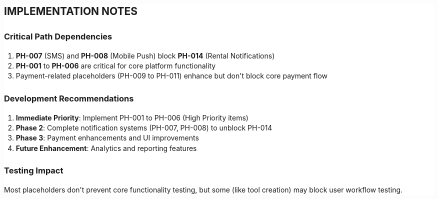 ## IMPLEMENTATION NOTES

### Critical Path Dependencies
1. **PH-007** (SMS) and **PH-008** (Mobile Push) block **PH-014** (Rental Notifications)
2. **PH-001** to **PH-006** are critical for core platform functionality
3. Payment-related placeholders (PH-009 to PH-011) enhance but don't block core payment flow

### Development Recommendations
1. **Immediate Priority**: Implement PH-001 to PH-006 (High Priority items)
2. **Phase 2**: Complete notification systems (PH-007, PH-008) to unblock PH-014
3. **Phase 3**: Payment enhancements and UI improvements
4. **Future Enhancement**: Analytics and reporting features

### Testing Impact
Most placeholders don't prevent core functionality testing, but some (like tool creation) may block user workflow testing.